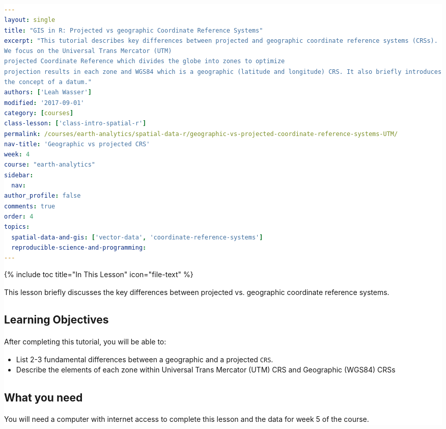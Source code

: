 ```yaml
---
layout: single
title: "GIS in R: Projected vs geographic Coordinate Reference Systems"
excerpt: "This tutorial describes key differences between projected and geographic coordinate reference systems (CRSs). We focus on the Universal Trans Mercator (UTM)
projected Coordinate Reference which divides the globe into zones to optimize
projection results in each zone and WGS84 which is a geographic (latitude and longitude) CRS. It also briefly introduces the concept of a datum."
authors: ['Leah Wasser']
modified: '2017-09-01'
category: [courses]
class-lesson: ['class-intro-spatial-r']
permalink: /courses/earth-analytics/spatial-data-r/geographic-vs-projected-coordinate-reference-systems-UTM/
nav-title: 'Geographic vs projected CRS'
week: 4
course: "earth-analytics"
sidebar:
  nav:
author_profile: false
comments: true
order: 4
topics:
  spatial-data-and-gis: ['vector-data', 'coordinate-reference-systems']
  reproducible-science-and-programming:
---
```



{% include toc title="In This Lesson" icon="file-text" %}



This lesson briefly discusses the key differences between projected vs. geographic
coordinate reference systems.

<div class='notice--success' markdown="1">

## <i class="fa fa-graduation-cap" aria-hidden="true"></i> Learning Objectives

After completing this tutorial, you will be able to:

* List 2-3 fundamental differences between a geographic and a projected `CRS`.
* Describe the elements of each zone within Universal Trans Mercator (UTM) CRS and Geographic (WGS84) CRSs

## <i class="fa fa-check-square-o fa-2" aria-hidden="true"></i> What you need

You will need a computer with internet access to complete this lesson and the data for week 5 of the course.
